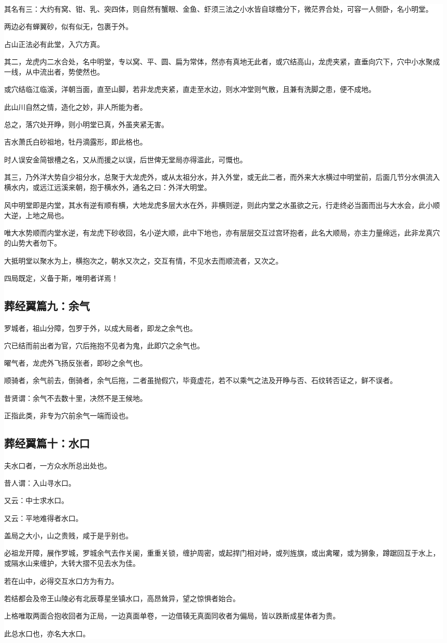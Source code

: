 其名有三：大约有窝、钳、乳、突四体，则自然有蟹眼、金鱼、虾须三法之小水皆自球檐分下，微茫界合处，可容一人侧卧，名小明堂。

两边必有蝉翼砂，似有似无，包裹于外。

占山正法必有此堂，入穴方真。

其二，龙虎内二水合处，名中明堂，专以窝、平、圆、扁为常体，然亦有真地无此者，或穴结高山，龙虎夹紧，直垂向穴下，穴中小水聚成一线，从中流出者，势使然也。

或穴结临江临溪，洋朝当面，直至山脚，若非龙虎夹紧，直走至水边，则水冲堂则气散，且兼有洗脚之患，便不成地。

此山川自然之情，造化之妙，非人所能为者。

总之，落穴处开睁，则小明堂已真，外虽夹紧无害。

吉水萧氏白砂祖地，牡丹滴露形，即此格也。

时人误安金简银槽之名，又从而援之以误，后世俾无堂局亦得滥此，可慨也。

其三，乃外洋大势自少祖分水，总聚于大龙虎外，或从太祖分水，并入外堂，或无此二者，而外来大水横过中明堂前，后面几节分水俱流入横水内，或远江远溪来朝，抱于横水外，通名之曰：外洋大明堂。

风中明堂即是内堂，其水有逆有顺有横，大地龙虎多层大水在外，非横则逆，则此内堂之水虽欲之元，行走终必当面而出与大水会，此小顺大逆，上地之局也。

唯大水势顺而内堂水逆，有龙虎下砂收回，名小逆大顺，此中下地也，亦有层层交互过宫环抱者，此名大顺局，亦主力量绵远，此非龙真穴的山势大者勿下。

大抵明堂以聚水为上，横抱次之，朝水又次之，交互有情，不见水去而顺流者，又次之。

四局既定，义备于斯，唯明者详焉！

## 葬经翼篇九：余气

罗城者，祖山分障，包罗于外，以成大局者，即龙之余气也。

穴已结而前出者为官，穴后拖抱不见者为鬼，此即穴之余气也。

曜气者，龙虎外飞扬反张者，即砂之余气也。

顺骑者，余气前去，倒骑者，余气后拖，二者虽抛假穴，毕竟虚花，若不以乘气之法及开睁与否、石纹转否证之，鲜不误者。

昔贤谓：余气不去数十里，决然不是王候地。

正指此类，非专为穴前余气一端而设也。

## 葬经翼篇十：水口

夫水口者，一方众水所总出处也。

昔人谓：入山寻水口。

又云：中士求水口。

又云：平地难得者水口。

盖局之大小，山之贵贱，咸于是乎别也。

必祖龙开障，展作罗城，罗城余气去作关阑，重重关锁，缠护周密，或起捍门相对峙，或列旌旗，或出禽曜，或为狮象，蹲踞回互于水上，或隔水山来缠护，大转大摺不见去水为佳。

若在山中，必得交互水口方为有力。

若结都会及帝王山陵必有北辰尊星坐镇水口，高昂耸异，望之惊惧者始合。

上格唯取两面合抱收回者为正局，一边真面单卷，一边借辏无真面同收者为偏局，皆以跌断成星体者为贵。

此总水口也，亦名大水口。

